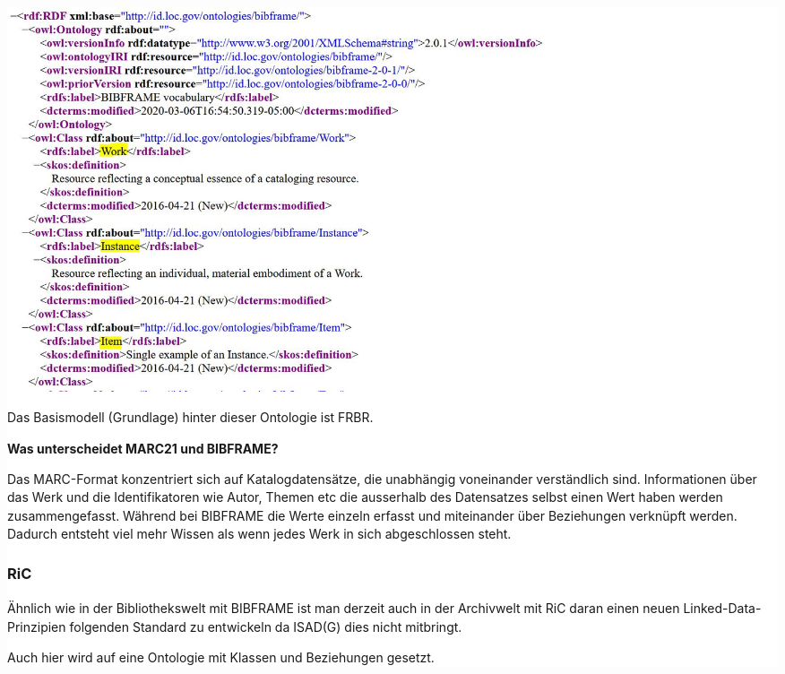 <img src="https://github.com/LillaNord/lerntagebuch/blob/master/_posts/114_BIBFRAME_owl.JPG?raw=true" width="70%">

Das Basismodell (Grundlage) hinter dieser Ontologie ist FRBR.

**Was unterscheidet MARC21 und BIBFRAME?**

Das MARC-Format konzentriert sich auf Katalogdatensätze, die unabhängig voneinander verständlich sind. Informationen über das Werk und die Identifikatoren wie Autor, Themen etc die ausserhalb des Datensatzes selbst einen Wert haben werden zusammengefasst. Während bei BIBFRAME die Werte einzeln erfasst und miteinander über Beziehungen verknüpft werden. Dadurch entsteht viel mehr Wissen als wenn jedes Werk in sich abgeschlossen steht. 


### RiC

Ähnlich wie in der Bibliothekswelt mit BIBFRAME ist man derzeit auch in der Archivwelt mit RiC daran einen neuen Linked-Data-Prinzipien folgenden Standard zu entwickeln da ISAD(G) dies nicht mitbringt. 

Auch hier wird auf eine Ontologie mit Klassen und Beziehungen gesetzt.

